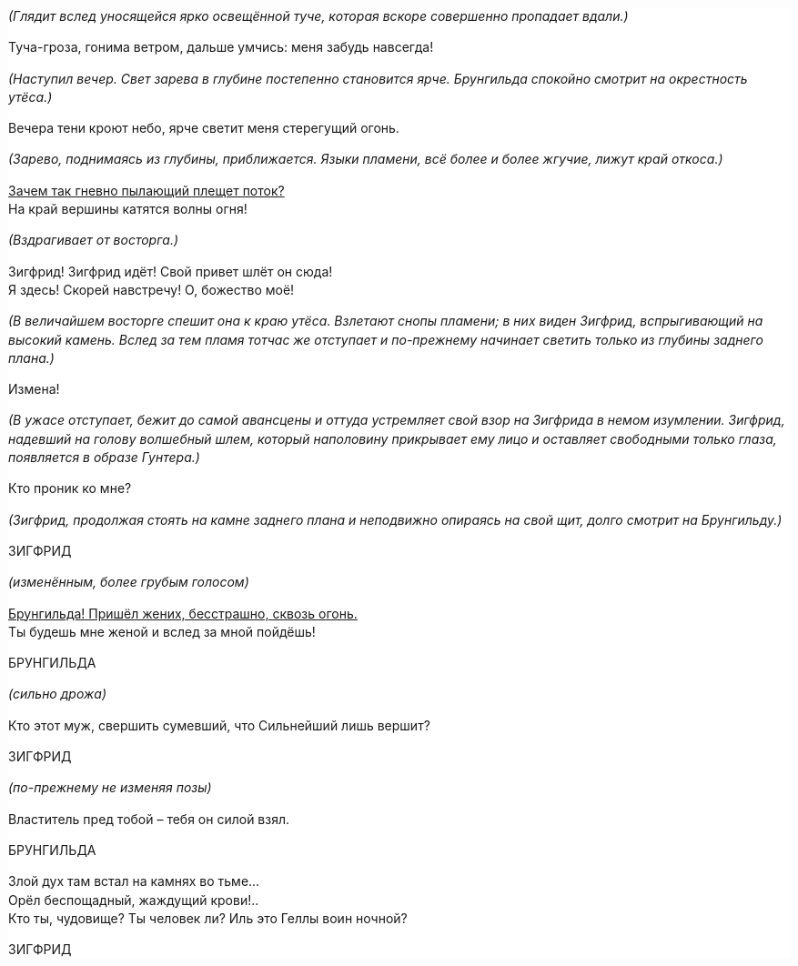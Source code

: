 *(Глядит вслед уносящейся ярко освещённой туче, которая вскоре совершенно пропадает вдали.)*

Туча-гроза, гонима ветром, дальше умчись: меня забудь навсегда!

*(Наступил вечер. Свет зарева в глубине постепенно становится ярче. Брунгильда спокойно смотрит на окрестность утёса.)*

Вечера тени кроют небо, ярче светит меня стерегущий огонь.

*(Зарево, поднимаясь из глубины, приближается. Языки пламени, всё более и более жгучие, лижут край откоса.)*

[Зачем так гневно пылающий плещет поток?](21.mp3)  
На край вершины катятся волны огня!

*(Вздрагивает от восторга.)*

Зигфрид! Зигфрид идёт! Свой привет шлёт он сюда!  
Я здесь! Скорей навстречу! О, божество моё!

*(В величайшем восторге спешит она к краю утёса. Взлетают снопы пламени; в них виден Зигфрид, вспрыгивающий на высокий камень. Вслед за тем пламя тотчас же отступает и по-прежнему начинает светить только из глубины заднего плана.)*

Измена!

*(В ужасе отступает, бежит до самой авансцены и оттуда устремляет свой взор на Зигфрида в немом изумлении. Зигфрид, надевший на голову волшебный шлем, который наполовину прикрывает ему лицо и оставляет свободными только глаза, появляется в образе Гунтера.)*

Кто проник ко мне?

*(Зигфрид, продолжая стоять на камне заднего плана и неподвижно опираясь на свой щит, долго смотрит на Брунгильду.)*

ЗИГФРИД

*(изменённым, более грубым голосом)*

[Брунгильда! Пришёл жених, бесстрашно, сквозь огонь. ](22.mp3)  
Ты будешь мне женой и вслед за мной пойдёшь!

БРУНГИЛЬДА

*(сильно дрожа)*

Кто этот муж, свершить сумевший, что Сильнейший лишь вершит?

ЗИГФРИД

*(по-прежнему не изменяя позы)*

Властитель пред тобой – тебя он силой взял.

БРУНГИЛЬДА

Злой дух там встал на камнях во тьме...  
Орёл беспощадный, жаждущий крови!..  
Кто ты, чудовище? Ты человек ли? Иль это Геллы воин ночной?

ЗИГФРИД
